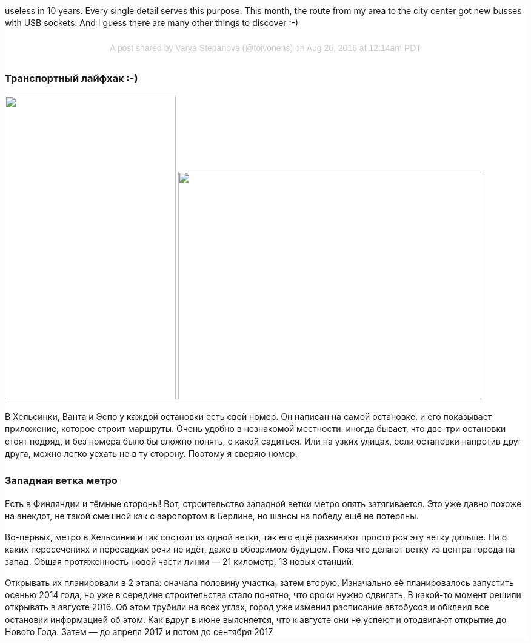 useless in 10 years. Every single detail serves this purpose. This month, the route from my area to the city center got
new busses with USB sockets. And I guess there are many other things to discover :-)</a></p> <p style=" color:#c9c8cd;
font-family:Arial,sans-serif; font-size:14px; line-height:17px; margin-bottom:0; margin-top:8px; overflow:hidden;
padding:8px 0 7px; text-align:center; text-overflow:ellipsis; white-space:nowrap;">A post shared by Varya Stepanova
(@toivonens) on <time style=" font-family:Arial,sans-serif; font-size:14px; line-height:17px;"
datetime="2016-08-26T07:14:50+00:00">Aug 26, 2016 at 12:14am PDT</time></p></div></blockquote> <script async defer
src="//platform.instagram.com/en_US/embeds.js"></script>

### Транспортный лайфхак :-)

<a href="https://fotki.yandex.ru/next/users/toivonens/album/169023/view/648233?page=0" target="_blank"><img
src="https://img-fotki.yandex.ru/get/893753/14441195.52/0_9e429_aa91e53c_L.jpg" width="282" height="500"
border="0"/></a> <a href="https://fotki.yandex.ru/next/users/toivonens/album/169023/view/648234?page=0"
target="_blank"><img src="https://img-fotki.yandex.ru/get/368754/14441195.52/0_9e42a_7b90736c_L.jpg" width="500"
height="375" border="0"/></a>

В Хельсинки, Ванта и Эспо у каждой остановки есть свой номер. Он написан на самой остановке, и его показывает
приложение, которое строит маршруты. Очень удобно в незнакомой местности: иногда бывает, что две-три остановки стоят
подряд, и без номера было бы сложно понять, с какой садиться. Или на узких улицах, если остановки напротив друг друга,
можно легко уехать не в ту сторону. Поэтому я сверяю номер.

### Западная ветка метро

Есть в Финляндии и тёмные стороны! Вот, строительство западной ветки метро опять затягивается. Это уже давно похоже на
анекдот, не такой смешной как с аэропортом в Берлине, но шансы на победу ещё не потеряны.

Во-первых, метро в Хельсинки и так состоит из одной ветки, так его ещё развивают просто роя эту ветку дальше. Ни о каких
пересечениях и пересадках речи не идёт, даже в обозримом будущем. Пока что делают ветку из центра города на запад. Общая
протяженность новой части линии — 21 километр, 13 новых станций.

Открывать их планировали в 2 этапа: сначала половину участка, затем вторую. Изначально её планировалось запустить осенью
2014 года, но уже в середине строительства стало понятно, что сроки нужно сдвигать. В какой-то момент решили открывать в
августе 2016. Об этом трубили на всех углах, город уже изменил расписание автобусов и обклеил все остановки информацией
об этом. Как вдруг в июне выясняется, что к августе они не успеют и отодвигают открытие до Нового Года. Затем — до
апреля 2017 и потом до сентября 2017.
